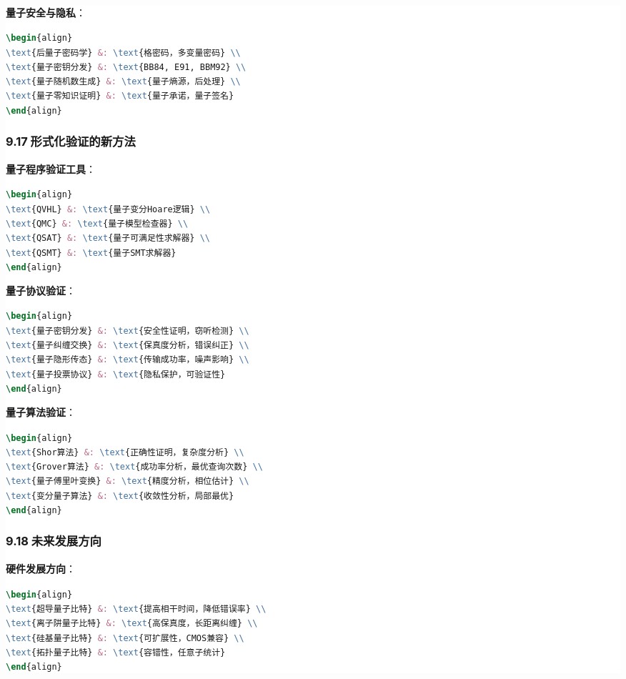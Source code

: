 **量子安全与隐私**：

```latex
\begin{align}
\text{后量子密码学} &: \text{格密码，多变量密码} \\
\text{量子密钥分发} &: \text{BB84, E91, BBM92} \\
\text{量子随机数生成} &: \text{量子熵源，后处理} \\
\text{量子零知识证明} &: \text{量子承诺，量子签名}
\end{align}
```

### 9.17 形式化验证的新方法

**量子程序验证工具**：

```latex
\begin{align}
\text{QVHL} &: \text{量子变分Hoare逻辑} \\
\text{QMC} &: \text{量子模型检查器} \\
\text{QSAT} &: \text{量子可满足性求解器} \\
\text{QSMT} &: \text{量子SMT求解器}
\end{align}
```

**量子协议验证**：

```latex
\begin{align}
\text{量子密钥分发} &: \text{安全性证明，窃听检测} \\
\text{量子纠缠交换} &: \text{保真度分析，错误纠正} \\
\text{量子隐形传态} &: \text{传输成功率，噪声影响} \\
\text{量子投票协议} &: \text{隐私保护，可验证性}
\end{align}
```

**量子算法验证**：

```latex
\begin{align}
\text{Shor算法} &: \text{正确性证明，复杂度分析} \\
\text{Grover算法} &: \text{成功率分析，最优查询次数} \\
\text{量子傅里叶变换} &: \text{精度分析，相位估计} \\
\text{变分量子算法} &: \text{收敛性分析，局部最优}
\end{align}
```

### 9.18 未来发展方向

**硬件发展方向**：

```latex
\begin{align}
\text{超导量子比特} &: \text{提高相干时间，降低错误率} \\
\text{离子阱量子比特} &: \text{高保真度，长距离纠缠} \\
\text{硅基量子比特} &: \text{可扩展性，CMOS兼容} \\
\text{拓扑量子比特} &: \text{容错性，任意子统计}
\end{align}
```
